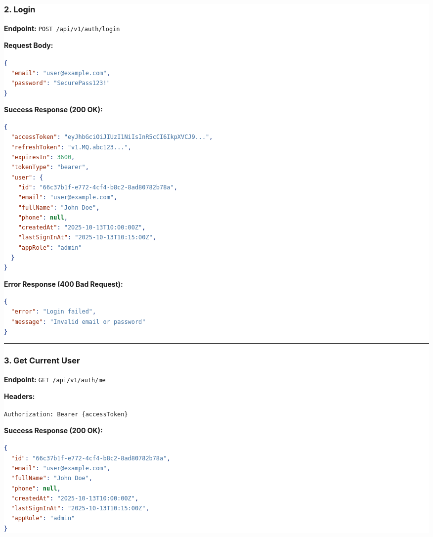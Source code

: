 
### 2. Login

**Endpoint:** `POST /api/v1/auth/login`

**Request Body:**
```json
{
  "email": "user@example.com",
  "password": "SecurePass123!"
}
```

**Success Response (200 OK):**
```json
{
  "accessToken": "eyJhbGciOiJIUzI1NiIsInR5cCI6IkpXVCJ9...",
  "refreshToken": "v1.MQ.abc123...",
  "expiresIn": 3600,
  "tokenType": "bearer",
  "user": {
    "id": "66c37b1f-e772-4cf4-b8c2-8ad80782b78a",
    "email": "user@example.com",
    "fullName": "John Doe",
    "phone": null,
    "createdAt": "2025-10-13T10:00:00Z",
    "lastSignInAt": "2025-10-13T10:15:00Z",
    "appRole": "admin"
  }
}
```

**Error Response (400 Bad Request):**
```json
{
  "error": "Login failed",
  "message": "Invalid email or password"
}
```

---

### 3. Get Current User

**Endpoint:** `GET /api/v1/auth/me`

**Headers:**
```
Authorization: Bearer {accessToken}
```

**Success Response (200 OK):**
```json
{
  "id": "66c37b1f-e772-4cf4-b8c2-8ad80782b78a",
  "email": "user@example.com",
  "fullName": "John Doe",
  "phone": null,
  "createdAt": "2025-10-13T10:00:00Z",
  "lastSignInAt": "2025-10-13T10:15:00Z",
  "appRole": "admin"
}
```
